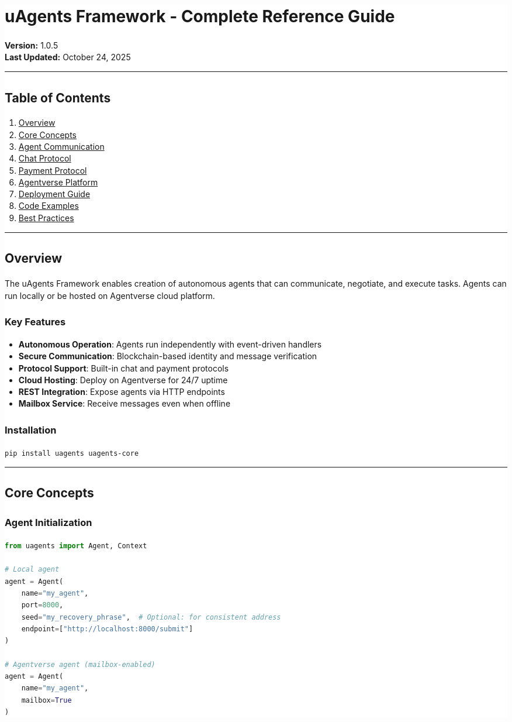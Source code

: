 # uAgents Framework - Complete Reference Guide

**Version:** 1.0.5  
**Last Updated:** October 24, 2025

---

## Table of Contents

1. [Overview](#overview)
2. [Core Concepts](#core-concepts)
3. [Agent Communication](#agent-communication)
4. [Chat Protocol](#chat-protocol)
5. [Payment Protocol](#payment-protocol)
6. [Agentverse Platform](#agentverse-platform)
7. [Deployment Guide](#deployment-guide)
8. [Code Examples](#code-examples)
9. [Best Practices](#best-practices)

---

## Overview

The uAgents Framework enables creation of autonomous agents that can communicate, negotiate, and execute tasks. Agents can run locally or be hosted on Agentverse cloud platform.

### Key Features

- **Autonomous Operation**: Agents run independently with event-driven handlers
- **Secure Communication**: Blockchain-based identity and message verification
- **Protocol Support**: Built-in chat and payment protocols
- **Cloud Hosting**: Deploy on Agentverse for 24/7 uptime
- **REST Integration**: Expose agents via HTTP endpoints
- **Mailbox Service**: Receive messages even when offline

### Installation

```bash
pip install uagents uagents-core
```

---

## Core Concepts

### Agent Initialization

```python
from uagents import Agent, Context

# Local agent
agent = Agent(
    name="my_agent",
    port=8000,
    seed="my_recovery_phrase",  # Optional: for consistent address
    endpoint=["http://localhost:8000/submit"]
)

# Agentverse agent (mailbox-enabled)
agent = Agent(
    name="my_agent",
    mailbox=True
)
```